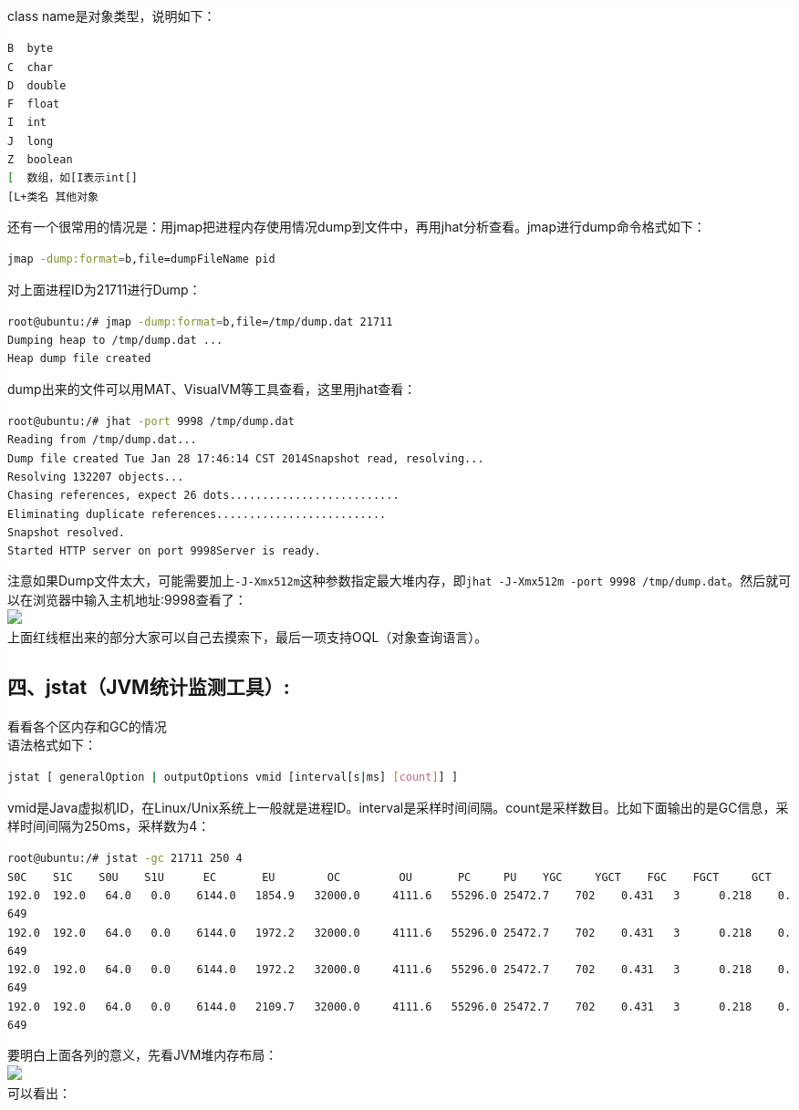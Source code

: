 ```bash
```
class name是对象类型，说明如下：
```bash
B  byte
C  char
D  double
F  float
I  int
J  long
Z  boolean
[  数组，如[I表示int[]
[L+类名 其他对象
```
还有一个很常用的情况是：用jmap把进程内存使用情况dump到文件中，再用jhat分析查看。jmap进行dump命令格式如下：
```bash
jmap -dump:format=b,file=dumpFileName pid
```
对上面进程ID为21711进行Dump：
```bash
root@ubuntu:/# jmap -dump:format=b,file=/tmp/dump.dat 21711
Dumping heap to /tmp/dump.dat ...
Heap dump file created
```
dump出来的文件可以用MAT、VisualVM等工具查看，这里用jhat查看：
```bash
root@ubuntu:/# jhat -port 9998 /tmp/dump.dat
Reading from /tmp/dump.dat...
Dump file created Tue Jan 28 17:46:14 CST 2014Snapshot read, resolving...
Resolving 132207 objects...
Chasing references, expect 26 dots..........................
Eliminating duplicate references..........................
Snapshot resolved.
Started HTTP server on port 9998Server is ready.
```
注意如果Dump文件太大，可能需要加上`-J-Xmx512m`这种参数指定最大堆内存，即`jhat -J-Xmx512m -port 9998 /tmp/dump.dat`。然后就可以在浏览器中输入主机地址:9998查看了：<br />![](https://cdn.nlark.com/yuque/0/2022/png/396745/1646554946184-42678ffe-91e6-4152-9162-4db55c06ff6d.png#averageHue=%23f9f8f8&clientId=u98ee2d71-b696-4&from=paste&id=u3b289c49&originHeight=699&originWidth=632&originalType=url&ratio=1&rotation=0&showTitle=false&status=done&style=shadow&taskId=ubb2ec956-e12a-4101-aab2-96f1c6a8a4f&title=)<br />上面红线框出来的部分大家可以自己去摸索下，最后一项支持OQL（对象查询语言）。
<a name="ze20y"></a>
## 四、jstat（JVM统计监测工具）: 
看看各个区内存和GC的情况<br />语法格式如下：
```bash
jstat [ generalOption | outputOptions vmid [interval[s|ms] [count]] ]
```
vmid是Java虚拟机ID，在Linux/Unix系统上一般就是进程ID。interval是采样时间间隔。count是采样数目。比如下面输出的是GC信息，采样时间间隔为250ms，采样数为4：
```bash
root@ubuntu:/# jstat -gc 21711 250 4
S0C    S1C    S0U    S1U      EC       EU        OC         OU       PC     PU    YGC     YGCT    FGC    FGCT     GCT
192.0  192.0   64.0   0.0    6144.0   1854.9   32000.0     4111.6   55296.0 25472.7    702    0.431   3      0.218    0.649
192.0  192.0   64.0   0.0    6144.0   1972.2   32000.0     4111.6   55296.0 25472.7    702    0.431   3      0.218    0.649
192.0  192.0   64.0   0.0    6144.0   1972.2   32000.0     4111.6   55296.0 25472.7    702    0.431   3      0.218    0.649
192.0  192.0   64.0   0.0    6144.0   2109.7   32000.0     4111.6   55296.0 25472.7    702    0.431   3      0.218    0.649
```
要明白上面各列的意义，先看JVM堆内存布局：<br />![](https://cdn.nlark.com/yuque/0/2022/jpeg/396745/1646554946246-42199871-f6ff-47f3-80e1-99b5edcc7b9a.jpeg#averageHue=%23d5eed4&clientId=u98ee2d71-b696-4&from=paste&id=ub85b1988&originHeight=158&originWidth=300&originalType=url&ratio=1&rotation=0&showTitle=false&status=done&style=none&taskId=u41ba1a49-2de7-4e20-a29b-18364dc996d&title=)<br />可以看出：